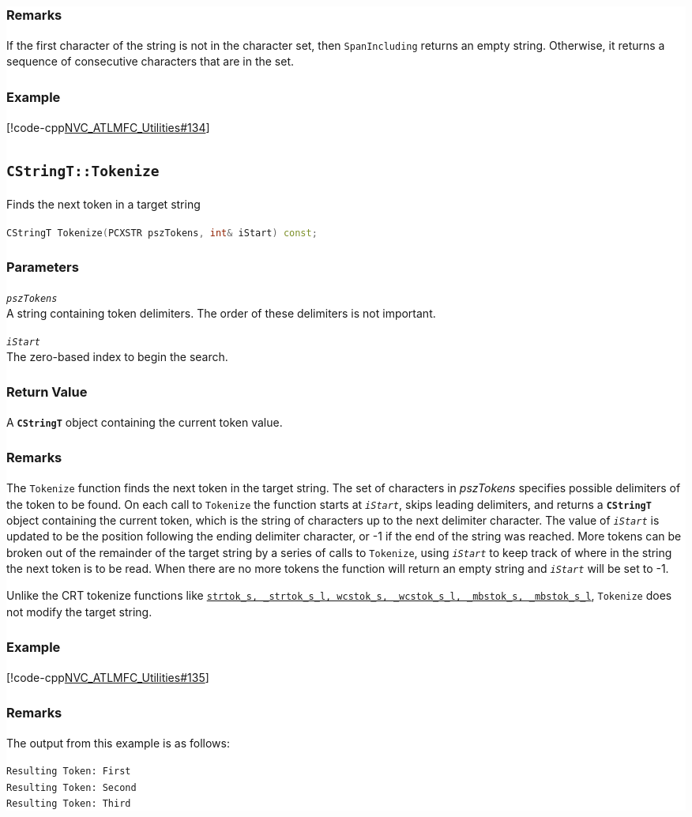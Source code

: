### Remarks

If the first character of the string is not in the character set, then `SpanIncluding` returns an empty string. Otherwise, it returns a sequence of consecutive characters that are in the set.

### Example

[!code-cpp[NVC_ATLMFC_Utilities#134](../../atl-mfc-shared/codesnippet/cpp/cstringt-class_38.cpp)]

## <a name="tokenize"></a> `CStringT::Tokenize`

Finds the next token in a target string

```cpp
CStringT Tokenize(PCXSTR pszTokens, int& iStart) const;
```

### Parameters

*`pszTokens`*\
A string containing token delimiters. The order of these delimiters is not important.

*`iStart`*\
The zero-based index to begin the search.

### Return Value

A **`CStringT`** object containing the current token value.

### Remarks

The `Tokenize` function finds the next token in the target string. The set of characters in *pszTokens* specifies possible delimiters of the token to be found. On each call to `Tokenize` the function starts at *`iStart`*, skips leading delimiters, and returns a **`CStringT`** object containing the current token, which is the string of characters up to the next delimiter character. The value of *`iStart`* is updated to be the position following the ending delimiter character, or -1 if the end of the string was reached. More tokens can be broken out of the remainder of the target string by a series of calls to `Tokenize`, using *`iStart`* to keep track of where in the string the next token is to be read. When there are no more tokens the function will return an empty string and *`iStart`* will be set to -1.

Unlike the CRT tokenize functions like [`strtok_s, _strtok_s_l, wcstok_s, _wcstok_s_l, _mbstok_s, _mbstok_s_l`](../../c-runtime-library/reference/strtok-s-strtok-s-l-wcstok-s-wcstok-s-l-mbstok-s-mbstok-s-l.md), `Tokenize` does not modify the target string.

### Example

[!code-cpp[NVC_ATLMFC_Utilities#135](../../atl-mfc-shared/codesnippet/cpp/cstringt-class_39.cpp)]

### Remarks

The output from this example is as follows:

```Output
Resulting Token: First
Resulting Token: Second
Resulting Token: Third
```
